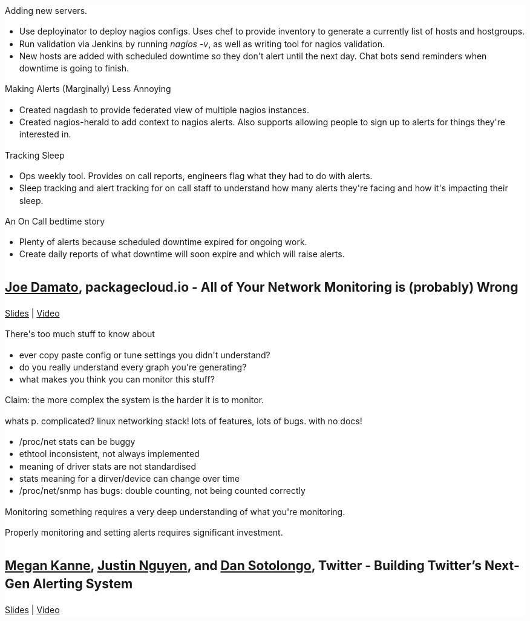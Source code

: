 Adding new servers.

- Use deployinator to deploy nagios configs. Uses chef to provide inventory to generate a currently list of hosts and hostgroups.
- Run validation via Jenkins by running *nagios -v*, as well as writing tool for nagios validation.
- New hosts are added with scheduled downtime so they don't alert until the next day. Chat bots send reminders when downtime is going to finish.

Making Alerts (Marginally) Less Annoying

- Created nagdash to provide federated view of multiple nagios instances.
- Created nagios-herald to add context to nagios alerts. Also supports allowing people to sign up to alerts for things they're interested in.

Tracking Sleep

- Ops weekly tool. Provides on call reports, engineers flag what they had to do with alerts. 
- Sleep tracking and alert tracking for on call staff to understand how many alerts they're facing and how it's impacting their sleep.

An On Call bedtime story

- Plenty of alerts because scheduled downtime expired for ongoing work. 
- Create daily reports of what downtime will soon expire and which will raise alerts.

## [Joe Damato](https://twitter.com/joedamato), packagecloud.io - All of Your Network Monitoring is (probably) Wrong

[Slides](http://blog.packagecloud.io/eng/2016/06/29/monitorama-2016-all-of-your-network-monitoring-is-probably-wrong/) | [Video](https://vimeo.com/173610178)

There's too much stuff to know about

- ever copy paste config or tune settings you didn't understand?
- do you really understand every graph you're generating?
- what makes you think you can monitor this stuff?

Claim: the more complex the system is the harder it is to monitor.

whats p. complicated? linux networking stack! lots of features, lots of bugs. with no docs!

- /proc/net stats can be buggy
- ethtool inconsistent, not always implemented
- meaning of driver stats are not standardised
- stats meaning for a dirver/device can change over time
- /proc/net/snmp has bugs: double counting, not being counted correctly

Monitoring something requires a very deep understanding of what you're monitoring.

Properly monitoring and setting alerts requires significant investment.

## [Megan Kanne](https://twitter.com/megankanne), [Justin Nguyen](https://twitter.com/justanguyen), and [Dan Sotolongo](https://twitter.com/sortalongo), Twitter - Building Twitter’s Next-Gen Alerting System

[Slides](https://docs.google.com/presentation/d/1K4e7uB0wBzrlq5EctCvWEyok0gTOz-1Sh9Ya-o6NeRw/edit) | [Video](https://vimeo.com/173607647)
